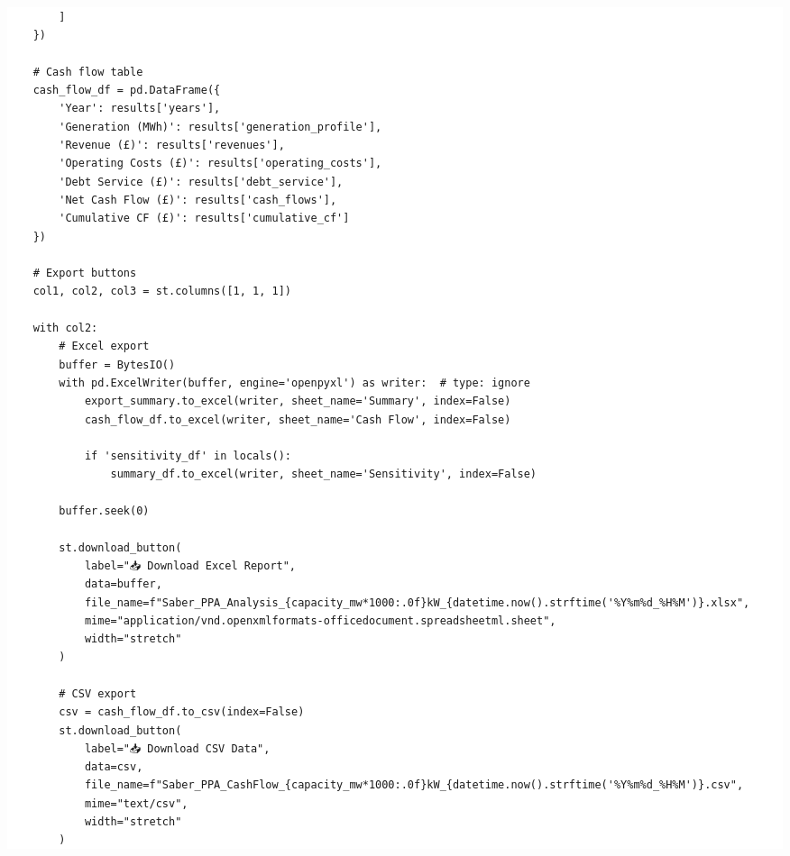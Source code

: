             ]
        })
        
        # Cash flow table
        cash_flow_df = pd.DataFrame({
            'Year': results['years'],
            'Generation (MWh)': results['generation_profile'],
            'Revenue (£)': results['revenues'],
            'Operating Costs (£)': results['operating_costs'],
            'Debt Service (£)': results['debt_service'],
            'Net Cash Flow (£)': results['cash_flows'],
            'Cumulative CF (£)': results['cumulative_cf']
        })
        
        # Export buttons
        col1, col2, col3 = st.columns([1, 1, 1])
        
        with col2:
            # Excel export
            buffer = BytesIO()
            with pd.ExcelWriter(buffer, engine='openpyxl') as writer:  # type: ignore
                export_summary.to_excel(writer, sheet_name='Summary', index=False)
                cash_flow_df.to_excel(writer, sheet_name='Cash Flow', index=False)
                
                if 'sensitivity_df' in locals():
                    summary_df.to_excel(writer, sheet_name='Sensitivity', index=False)
            
            buffer.seek(0)
            
            st.download_button(
                label="📥 Download Excel Report",
                data=buffer,
                file_name=f"Saber_PPA_Analysis_{capacity_mw*1000:.0f}kW_{datetime.now().strftime('%Y%m%d_%H%M')}.xlsx",
                mime="application/vnd.openxmlformats-officedocument.spreadsheetml.sheet",
                width="stretch"
            )
            
            # CSV export
            csv = cash_flow_df.to_csv(index=False)
            st.download_button(
                label="📥 Download CSV Data",
                data=csv,
                file_name=f"Saber_PPA_CashFlow_{capacity_mw*1000:.0f}kW_{datetime.now().strftime('%Y%m%d_%H%M')}.csv",
                mime="text/csv",
                width="stretch"
            )
